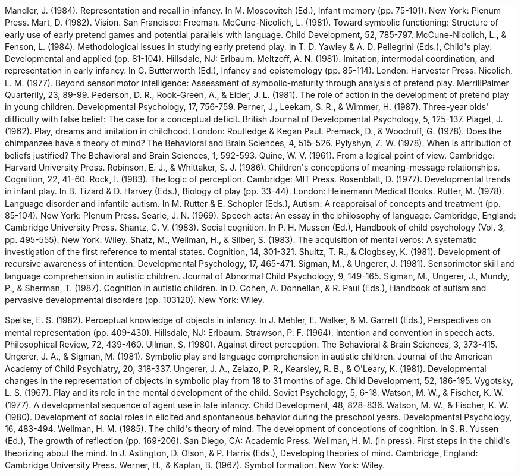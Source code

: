 Mandler, J. (1984). Representation and recall in infancy. In M. Moscovitch (Ed.), Infant memory (pp. 75-101). New York: Plenum Press.
Mart, D. (1982). Vision. San Francisco: Freeman.
McCune-Nicolich, L. (1981). Toward symbolic functioning: Structure of early use of early pretend games and potential parallels with language. Child Development, 52, 785-797.
McCune-Nicolich, L., \& Fenson, L. (1984). Methodological issues in studying early pretend play. In T. D. Yawley \& A. D. Pellegrini (Eds.), Child's play: Developmental and applied (pp. 81-104). Hillsdale, NJ: Erlbaum.
Meltzoff, A. N. (1981). Imitation, intermodal coordination, and representation in early infancy. In G. Butterworth (Ed.), Infancy and epistemology (pp. 85-114). London: Harvester Press.
Nicolich, L. M. (1977). Beyond sensorimotor intelligence: Assessment of symbolic-maturity through analysis of pretend play. MerrillPalmer Quarterily, 23, 89-99.
Pederson, D. R., Rook-Green, A., \& Elder, J. L. (1981). The role of action in the development of pretend play in young children. Developmental Psychology, 17, 756-759.
Perner, J., Leekam, S. R., \& Wimmer, H. (1987). Three-year olds' difficulty with false belief: The case for a conceptual deficit. British Journal of Developmental Psychology, 5, 125-137.
Piaget, J. (1962). Play, dreams and imitation in childhood. London: Routledge \& Kegan Paul.
Premack, D., \& Woodruff, G. (1978). Does the chimpanzee have a theory of mind? The Behavioral and Brain Sciences, 4, 515-526.
Pylyshyn, Z. W. (1978). When is attribution of beliefs justified? The Behavioral and Brain Sciences, 1, 592-593.
Quine, W. V. (1961). From a logical point of view. Cambridge: Harvard University Press.
Robinson, E. J., \& Whittaker, S. J. (1986). Children's conceptions of meaning-message relationships. Cognition, 22, 41-60.
Rock, I. (1983). The logic of perception. Cambridge: MIT Press.
Rosenblatt, D. (1977). Developmental trends in infant play. In B. Tizard \& D. Harvey (Eds.), Biology of play (pp. 33-44). London: Heinemann Medical Books.
Rutter, M. (1978). Language disorder and infantile autism. In M. Rutter \& E. Schopler (Eds.), Autism: A reappraisal of concepts and treatment (pp. 85-104). New York: Plenum Press.
Searle, J. N. (1969). Speech acts: An essay in the philosophy of language. Cambridge, England: Cambridge University Press.
Shantz, C. V. (1983). Social cognition. In P. H. Mussen (Ed.), Handbook of child psychology (Vol. 3, pp. 495-555). New York: Wiley.
Shatz, M., Wellman, H., \& Silber, S. (1983). The acquisition of mental
verbs: A systematic investigation of the first reference to mental states. Cognition, 14, 301-321.
Shultz, T. R., \& Clogbsey, K. (1981). Development of recursive awareness of intention. Developmental Psychology, 17, 465-471.
Sigman, M., \& Ungerer, J. (1981). Sensorimotor skill and language comprehension in autistic children. Journal of Abnormal Child Psychology, 9, 149-165.
Sigman, M., Ungerer, J., Mundy, P., \& Sherman, T. (1987). Cognition in autistic children. In D. Cohen, A. Donnellan, \& R. Paul (Eds.), Handbook of autism and pervasive developmental disorders (pp. 103120). New York: Wiley.

Spelke, E. S. (1982). Perceptual knowledge of objects in infancy. In J. Mehler, E. Walker, \& M. Garrett (Eds.), Perspectives on mental representation (pp. 409-430). Hillsdale, NJ: Erlbaum.
Strawson, P. F. (1964). Intention and convention in speech acts. Philosophical Review, 72, 439-460.
Ullman, S. (1980). Against direct perception. The Behavioral \& Brain Sciences, 3, 373-415.
Ungerer, J. A., \& Sigman, M. (1981). Symbolic play and language comprehension in autistic children. Journal of the American Academy of Child Psychiatry, 20, 318-337.
Ungerer, J. A., Zelazo, P. R., Kearsley, R. B., \& O'Leary, K. (1981). Developmental changes in the representation of objects in symbolic play from 18 to 31 months of age. Child Development, 52, 186-195.
Vygotsky, L. S. (1967). Play and its role in the mental development of the child. Soviet Psychology, 5, 6-18.
Watson, M. W., \& Fischer, K. W. (1977). A developmental sequence of agent use in late infancy. Child Development, 48, 828-836.
Watson, M. W., \& Fischer, K. W. (1980). Development of social roles in elicited and spontaneous behavior during the preschool years. Developmental Psychology, 16, 483-494.
Wellman, H. M. (1985). The child's theory of mind: The development of conceptions of cognition. In S. R. Yussen (Ed.), The growth of reflection (pp. 169-206). San Diego, CA: Academic Press.
Wellman, H. M. (in press). First steps in the child's theorizing about the mind. In J. Astington, D. Olson, \& P. Harris (Eds.), Developing theories of mind. Cambridge, England: Cambridge University Press.
Werner, H., \& Kaplan, B. (1967). Symbol formation. New York: Wiley.